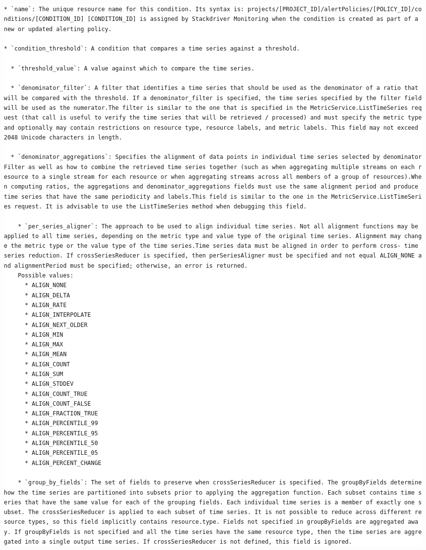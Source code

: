     * `name`: The unique resource name for this condition. Its syntax is: projects/[PROJECT_ID]/alertPolicies/[POLICY_ID]/conditions/[CONDITION_ID] [CONDITION_ID] is assigned by Stackdriver Monitoring when the condition is created as part of a new or updated alerting policy.

    * `condition_threshold`: A condition that compares a time series against a threshold.

      * `threshold_value`: A value against which to compare the time series.

      * `denominator_filter`: A filter that identifies a time series that should be used as the denominator of a ratio that will be compared with the threshold. If a denominator_filter is specified, the time series specified by the filter field will be used as the numerator.The filter is similar to the one that is specified in the MetricService.ListTimeSeries request (that call is useful to verify the time series that will be retrieved / processed) and must specify the metric type and optionally may contain restrictions on resource type, resource labels, and metric labels. This field may not exceed 2048 Unicode characters in length.

      * `denominator_aggregations`: Specifies the alignment of data points in individual time series selected by denominatorFilter as well as how to combine the retrieved time series together (such as when aggregating multiple streams on each resource to a single stream for each resource or when aggregating streams across all members of a group of resources).When computing ratios, the aggregations and denominator_aggregations fields must use the same alignment period and produce time series that have the same periodicity and labels.This field is similar to the one in the MetricService.ListTimeSeries request. It is advisable to use the ListTimeSeries method when debugging this field.

        * `per_series_aligner`: The approach to be used to align individual time series. Not all alignment functions may be applied to all time series, depending on the metric type and value type of the original time series. Alignment may change the metric type or the value type of the time series.Time series data must be aligned in order to perform cross- time series reduction. If crossSeriesReducer is specified, then perSeriesAligner must be specified and not equal ALIGN_NONE and alignmentPeriod must be specified; otherwise, an error is returned.
        Possible values:
          * ALIGN_NONE
          * ALIGN_DELTA
          * ALIGN_RATE
          * ALIGN_INTERPOLATE
          * ALIGN_NEXT_OLDER
          * ALIGN_MIN
          * ALIGN_MAX
          * ALIGN_MEAN
          * ALIGN_COUNT
          * ALIGN_SUM
          * ALIGN_STDDEV
          * ALIGN_COUNT_TRUE
          * ALIGN_COUNT_FALSE
          * ALIGN_FRACTION_TRUE
          * ALIGN_PERCENTILE_99
          * ALIGN_PERCENTILE_95
          * ALIGN_PERCENTILE_50
          * ALIGN_PERCENTILE_05
          * ALIGN_PERCENT_CHANGE

        * `group_by_fields`: The set of fields to preserve when crossSeriesReducer is specified. The groupByFields determine how the time series are partitioned into subsets prior to applying the aggregation function. Each subset contains time series that have the same value for each of the grouping fields. Each individual time series is a member of exactly one subset. The crossSeriesReducer is applied to each subset of time series. It is not possible to reduce across different resource types, so this field implicitly contains resource.type. Fields not specified in groupByFields are aggregated away. If groupByFields is not specified and all the time series have the same resource type, then the time series are aggregated into a single output time series. If crossSeriesReducer is not defined, this field is ignored.
